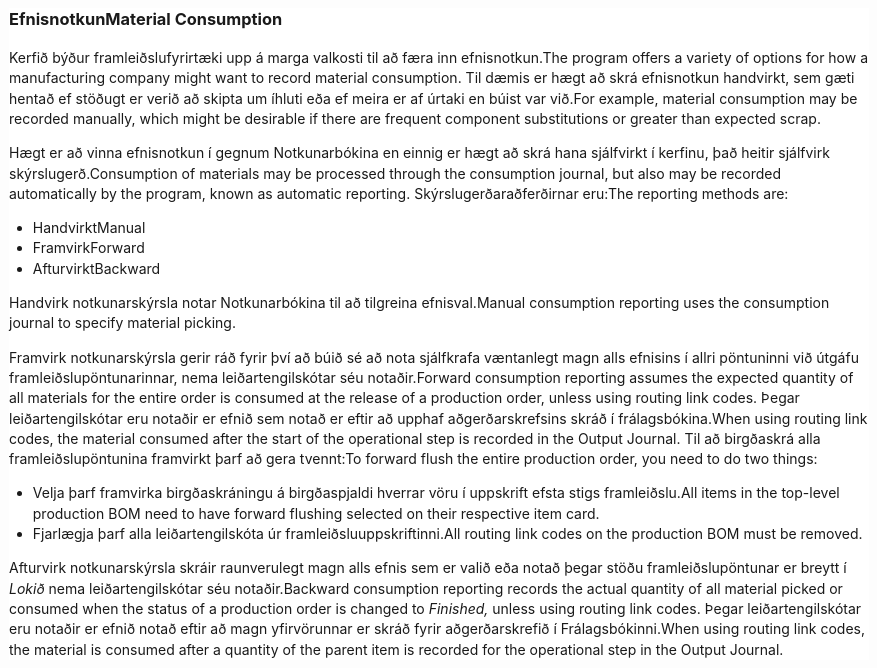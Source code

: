 ### <a name="material-consumption"></a><span data-ttu-id="165a1-190">Efnisnotkun</span><span class="sxs-lookup"><span data-stu-id="165a1-190">Material Consumption</span></span>  
<span data-ttu-id="165a1-191">Kerfið býður framleiðslufyrirtæki upp á marga valkosti til að færa inn efnisnotkun.</span><span class="sxs-lookup"><span data-stu-id="165a1-191">The program offers a variety of options for how a manufacturing company might want to record material consumption.</span></span> <span data-ttu-id="165a1-192">Til dæmis er hægt að skrá efnisnotkun handvirkt, sem gæti hentað ef stöðugt er verið að skipta um íhluti eða ef meira er af úrtaki en búist var við.</span><span class="sxs-lookup"><span data-stu-id="165a1-192">For example, material consumption may be recorded manually, which might be desirable if there are frequent component substitutions or greater than expected scrap.</span></span>  

<span data-ttu-id="165a1-193">Hægt er að vinna efnisnotkun í gegnum Notkunarbókina en einnig er hægt að skrá hana sjálfvirkt í kerfinu, það heitir sjálfvirk skýrslugerð.</span><span class="sxs-lookup"><span data-stu-id="165a1-193">Consumption of materials may be processed through the consumption journal, but also may be recorded automatically by the program, known as automatic reporting.</span></span> <span data-ttu-id="165a1-194">Skýrslugerðaraðferðirnar eru:</span><span class="sxs-lookup"><span data-stu-id="165a1-194">The reporting methods are:</span></span>  

-   <span data-ttu-id="165a1-195">Handvirkt</span><span class="sxs-lookup"><span data-stu-id="165a1-195">Manual</span></span>  
-   <span data-ttu-id="165a1-196">Framvirk</span><span class="sxs-lookup"><span data-stu-id="165a1-196">Forward</span></span>  
-   <span data-ttu-id="165a1-197">Afturvirkt</span><span class="sxs-lookup"><span data-stu-id="165a1-197">Backward</span></span>  

<span data-ttu-id="165a1-198">Handvirk notkunarskýrsla notar Notkunarbókina til að tilgreina efnisval.</span><span class="sxs-lookup"><span data-stu-id="165a1-198">Manual consumption reporting uses the consumption journal to specify material picking.</span></span>  

<span data-ttu-id="165a1-199">Framvirk notkunarskýrsla gerir ráð fyrir því að búið sé að nota sjálfkrafa væntanlegt magn alls efnisins í allri pöntuninni við útgáfu framleiðslupöntunarinnar, nema leiðartengilskótar séu notaðir.</span><span class="sxs-lookup"><span data-stu-id="165a1-199">Forward consumption reporting assumes the expected quantity of all materials for the entire order is consumed at the release of a production order, unless using routing link codes.</span></span> <span data-ttu-id="165a1-200">Þegar leiðartengilskótar eru notaðir er efnið sem notað er eftir að upphaf aðgerðarskrefsins skráð í frálagsbókina.</span><span class="sxs-lookup"><span data-stu-id="165a1-200">When using routing link codes, the material consumed after the start of the operational step is recorded in the Output Journal.</span></span> <span data-ttu-id="165a1-201">Til að birgðaskrá alla framleiðslupöntunina framvirkt þarf að gera tvennt:</span><span class="sxs-lookup"><span data-stu-id="165a1-201">To forward flush the entire production order, you need to do two things:</span></span>  

- <span data-ttu-id="165a1-202">Velja þarf framvirka birgðaskráningu á birgðaspjaldi hverrar vöru í uppskrift efsta stigs framleiðslu.</span><span class="sxs-lookup"><span data-stu-id="165a1-202">All items in the top-level production BOM need to have forward flushing selected on their respective item card.</span></span>  
- <span data-ttu-id="165a1-203">Fjarlægja þarf alla leiðartengilskóta úr framleiðsluuppskriftinni.</span><span class="sxs-lookup"><span data-stu-id="165a1-203">All routing link codes on the production BOM must be removed.</span></span>  

<span data-ttu-id="165a1-204">Afturvirk notkunarskýrsla skráir raunverulegt magn alls efnis sem er valið eða notað þegar stöðu framleiðslupöntunar er breytt í *Lokið* nema leiðartengilskótar séu notaðir.</span><span class="sxs-lookup"><span data-stu-id="165a1-204">Backward consumption reporting records the actual quantity of all material picked or consumed when the status of a production order is changed to *Finished,* unless using routing link codes.</span></span> <span data-ttu-id="165a1-205">Þegar leiðartengilskótar eru notaðir er efnið notað eftir að magn yfirvörunnar er skráð fyrir aðgerðarskrefið í Frálagsbókinni.</span><span class="sxs-lookup"><span data-stu-id="165a1-205">When using routing link codes, the material is consumed after a quantity of the parent item is recorded for the operational step in the Output Journal.</span></span>  
